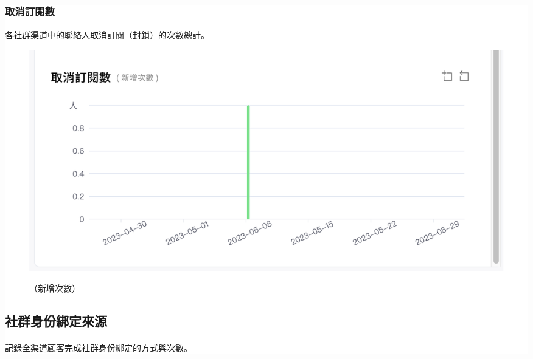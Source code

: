 

### 取消訂閱數

各社群渠道中的聯絡人取消訂閱（封鎖）的次數總計。

<figure><img src="../../.gitbook/assets/取消訂閱數.png" alt=""><figcaption><p>（新增次數）</p></figcaption></figure>



## 社群身份綁定來源

記錄全渠道顧客完成社群身份綁定的方式與次數。
